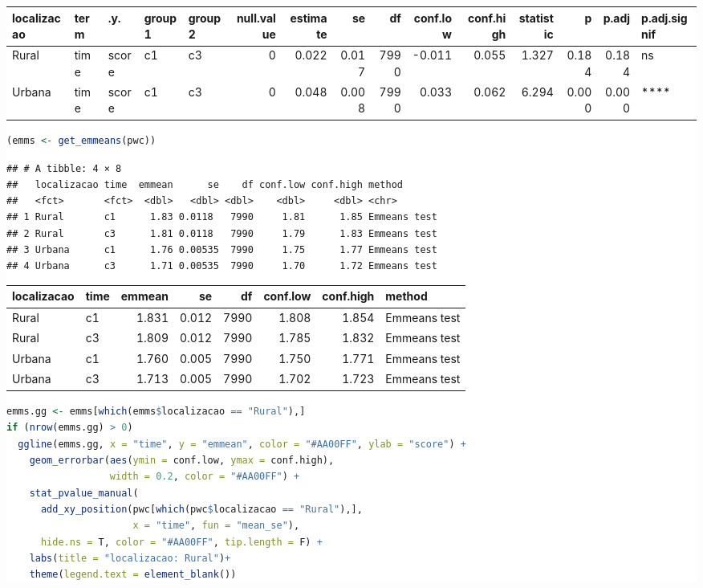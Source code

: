 | localizacao | term | .y.   | group1 | group2 | null.value | estimate |    se |   df | conf.low | conf.high | statistic |     p | p.adj | p.adj.signif |
|:------------|:-----|:------|:-------|:-------|-----------:|---------:|------:|-----:|---------:|----------:|----------:|------:|------:|:-------------|
| Rural       | time | score | c1     | c3     |          0 |    0.022 | 0.017 | 7990 |   -0.011 |     0.055 |     1.327 | 0.184 | 0.184 | ns           |
| Urbana      | time | score | c1     | c3     |          0 |    0.048 | 0.008 | 7990 |    0.033 |     0.062 |     6.294 | 0.000 | 0.000 | \*\*\*\*     |

``` r
(emms <- get_emmeans(pwc))
```

    ## # A tibble: 4 × 8
    ##   localizacao time  emmean      se    df conf.low conf.high method      
    ##   <fct>       <fct>  <dbl>   <dbl> <dbl>    <dbl>     <dbl> <chr>       
    ## 1 Rural       c1      1.83 0.0118   7990     1.81      1.85 Emmeans test
    ## 2 Rural       c3      1.81 0.0118   7990     1.79      1.83 Emmeans test
    ## 3 Urbana      c1      1.76 0.00535  7990     1.75      1.77 Emmeans test
    ## 4 Urbana      c3      1.71 0.00535  7990     1.70      1.72 Emmeans test

| localizacao | time | emmean |    se |   df | conf.low | conf.high | method       |
|:------------|:-----|-------:|------:|-----:|---------:|----------:|:-------------|
| Rural       | c1   |  1.831 | 0.012 | 7990 |    1.808 |     1.854 | Emmeans test |
| Rural       | c3   |  1.809 | 0.012 | 7990 |    1.785 |     1.832 | Emmeans test |
| Urbana      | c1   |  1.760 | 0.005 | 7990 |    1.750 |     1.771 | Emmeans test |
| Urbana      | c3   |  1.713 | 0.005 | 7990 |    1.702 |     1.723 | Emmeans test |

``` r
emms.gg <- emms[which(emms$localizacao == "Rural"),]
if (nrow(emms.gg) > 0)
  ggline(emms.gg, x = "time", y = "emmean", color = "#AA00FF", ylab = "score") +
    geom_errorbar(aes(ymin = conf.low, ymax = conf.high),
                  width = 0.2, color = "#AA00FF") +
    stat_pvalue_manual(
      add_xy_position(pwc[which(pwc$localizacao == "Rural"),],
                      x = "time", fun = "mean_se"),
      hide.ns = T, color = "#AA00FF", tip.length = F) +
    labs(title = "localizacao: Rural")+
    theme(legend.text = element_blank())
```
